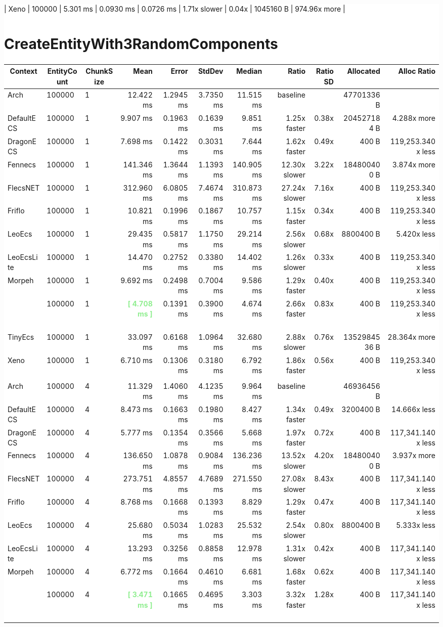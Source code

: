 | Xeno                                          | 100000      |                                          5.301 ms | 0.0930 ms | 0.0726 ms |  1.71x slower |   0.04x |   1045160 B |     974.96x more |

# CreateEntityWith3RandomComponents

| Context                                       | EntityCount | ChunkSize |                                              Mean |     Error |    StdDev |     Median |         Ratio | RatioSD |    Allocated |       Alloc Ratio |
|-----------------------------------------------|-------------|-----------|--------------------------------------------------:|----------:|----------:|-----------:|--------------:|--------:|-------------:|------------------:|
| Arch                                          | 100000      | 1         |                                         12.422 ms | 1.2945 ms | 3.7350 ms |  11.515 ms |      baseline |         |   47701336 B |                   |
| DefaultECS                                    | 100000      | 1         |                                          9.907 ms | 0.1963 ms | 0.1639 ms |   9.851 ms |  1.25x faster |   0.38x |  204527184 B |       4.288x more |
| DragonECS                                     | 100000      | 1         |                                          7.698 ms | 0.1422 ms | 0.3031 ms |   7.644 ms |  1.62x faster |   0.49x |        400 B | 119,253.340x less |
| Fennecs                                       | 100000      | 1         |                                        141.346 ms | 1.3644 ms | 1.1393 ms | 140.905 ms | 12.30x slower |   3.22x |  184800400 B |       3.874x more |
| FlecsNET                                      | 100000      | 1         |                                        312.960 ms | 6.0805 ms | 7.4674 ms | 310.873 ms | 27.24x slower |   7.16x |        400 B | 119,253.340x less |
| Friflo                                        | 100000      | 1         |                                         10.821 ms | 0.1996 ms | 0.1867 ms |  10.757 ms |  1.15x faster |   0.34x |        400 B | 119,253.340x less |
| LeoEcs                                        | 100000      | 1         |                                         29.435 ms | 0.5817 ms | 1.1750 ms |  29.214 ms |  2.56x slower |   0.68x |    8800400 B |       5.420x less |
| LeoEcsLite                                    | 100000      | 1         |                                         14.470 ms | 0.2752 ms | 0.3380 ms |  14.402 ms |  1.26x slower |   0.33x |        400 B | 119,253.340x less |
| Morpeh                                        | 100000      | 1         |                                          9.692 ms | 0.2498 ms | 0.7004 ms |   9.586 ms |  1.29x faster |   0.40x |        400 B | 119,253.340x less |
| <span style="color: white;">**[ StaticEcs ]** | 100000      | 1         | <span style="color: lightgreen;">**[ 4.708 ms ]** | 0.1391 ms | 0.3900 ms |   4.674 ms |  2.66x faster |   0.83x |        400 B | 119,253.340x less |
| TinyEcs                                       | 100000      | 1         |                                         33.097 ms | 0.6168 ms | 1.0964 ms |  32.680 ms |  2.88x slower |   0.76x | 1352984536 B |      28.364x more |
| Xeno                                          | 100000      | 1         |                                          6.710 ms | 0.1306 ms | 0.3180 ms |   6.792 ms |  1.86x faster |   0.56x |        400 B | 119,253.340x less |
|                                               |             |           |                                                   |           |           |            |               |         |              |                   |
| Arch                                          | 100000      | 4         |                                         11.329 ms | 1.4060 ms | 4.1235 ms |   9.964 ms |      baseline |         |   46936456 B |                   |
| DefaultECS                                    | 100000      | 4         |                                          8.473 ms | 0.1663 ms | 0.1980 ms |   8.427 ms |  1.34x faster |   0.49x |    3200400 B |      14.666x less |
| DragonECS                                     | 100000      | 4         |                                          5.777 ms | 0.1354 ms | 0.3566 ms |   5.668 ms |  1.97x faster |   0.72x |        400 B | 117,341.140x less |
| Fennecs                                       | 100000      | 4         |                                        136.650 ms | 1.0878 ms | 0.9084 ms | 136.236 ms | 13.52x slower |   4.20x |  184800400 B |       3.937x more |
| FlecsNET                                      | 100000      | 4         |                                        273.751 ms | 4.8557 ms | 4.7689 ms | 271.550 ms | 27.08x slower |   8.43x |        400 B | 117,341.140x less |
| Friflo                                        | 100000      | 4         |                                          8.768 ms | 0.1668 ms | 0.1393 ms |   8.829 ms |  1.29x faster |   0.47x |        400 B | 117,341.140x less |
| LeoEcs                                        | 100000      | 4         |                                         25.680 ms | 0.5034 ms | 1.0283 ms |  25.532 ms |  2.54x slower |   0.80x |    8800400 B |       5.333x less |
| LeoEcsLite                                    | 100000      | 4         |                                         13.293 ms | 0.3256 ms | 0.8858 ms |  12.978 ms |  1.31x slower |   0.42x |        400 B | 117,341.140x less |
| Morpeh                                        | 100000      | 4         |                                          6.772 ms | 0.1664 ms | 0.4610 ms |   6.681 ms |  1.68x faster |   0.62x |        400 B | 117,341.140x less |
| <span style="color: white;">**[ StaticEcs ]** | 100000      | 4         | <span style="color: lightgreen;">**[ 3.471 ms ]** | 0.1665 ms | 0.4695 ms |   3.303 ms |  3.32x faster |   1.28x |        400 B | 117,341.140x less |